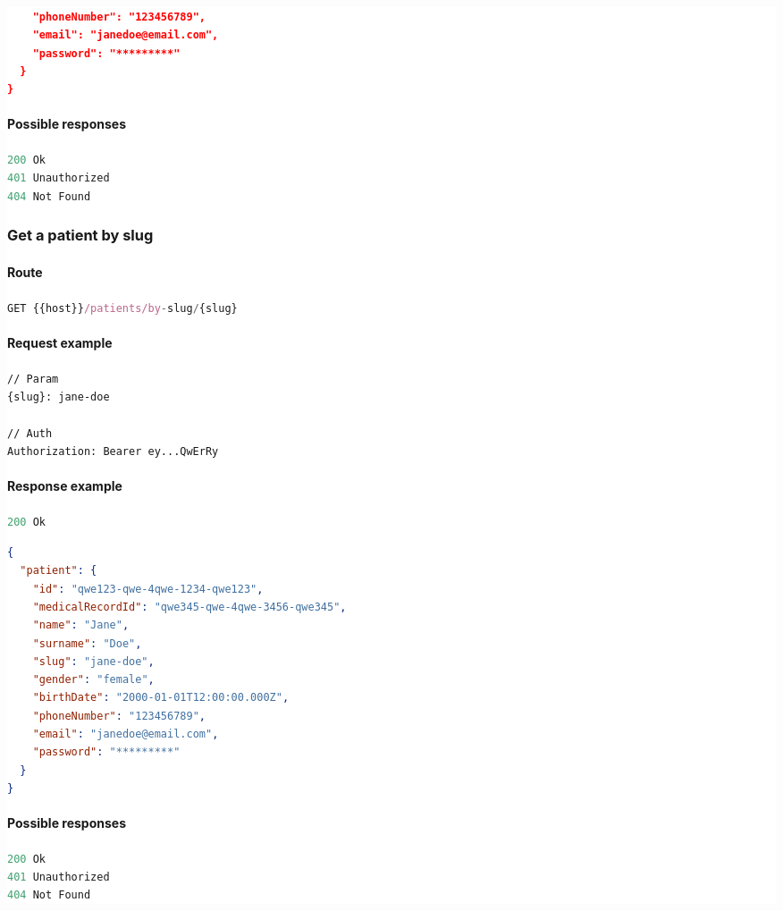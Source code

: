 ```json
    "phoneNumber": "123456789",
    "email": "janedoe@email.com",
    "password": "*********"
  }
}
```

#### Possible responses
```js
200 Ok
401 Unauthorized
404 Not Found
```

### Get a patient by slug
#### Route
```js
GET {{host}}/patients/by-slug/{slug}	
```

#### Request example
```json5
// Param
{slug}: jane-doe

// Auth
Authorization: Bearer ey...QwErRy
```

#### Response example
```js
200 Ok
```
```json
{
  "patient": {
    "id": "qwe123-qwe-4qwe-1234-qwe123",
    "medicalRecordId": "qwe345-qwe-4qwe-3456-qwe345",
    "name": "Jane",
    "surname": "Doe",
    "slug": "jane-doe",
    "gender": "female",
    "birthDate": "2000-01-01T12:00:00.000Z",
    "phoneNumber": "123456789",
    "email": "janedoe@email.com",
    "password": "*********"
  }
}
```

#### Possible responses
```js
200 Ok
401 Unauthorized
404 Not Found
```
